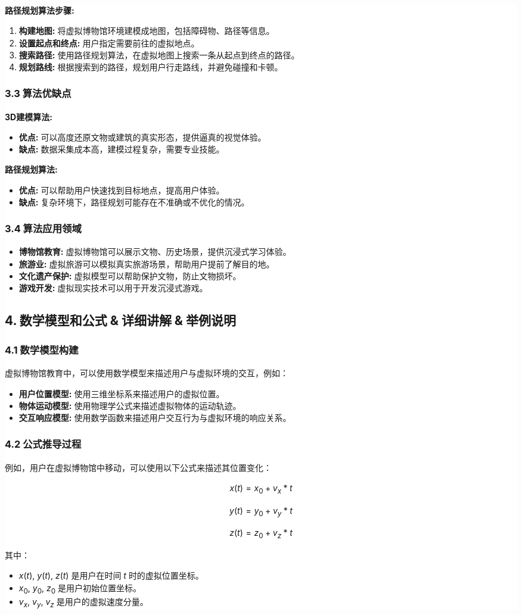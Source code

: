 **路径规划算法步骤:**

1. **构建地图:** 将虚拟博物馆环境建模成地图，包括障碍物、路径等信息。
2. **设置起点和终点:** 用户指定需要前往的虚拟地点。
3. **搜索路径:** 使用路径规划算法，在虚拟地图上搜索一条从起点到终点的路径。
4. **规划路线:** 根据搜索到的路径，规划用户行走路线，并避免碰撞和卡顿。

### 3.3  算法优缺点

**3D建模算法:**

* **优点:** 可以高度还原文物或建筑的真实形态，提供逼真的视觉体验。
* **缺点:** 数据采集成本高，建模过程复杂，需要专业技能。

**路径规划算法:**

* **优点:** 可以帮助用户快速找到目标地点，提高用户体验。
* **缺点:** 复杂环境下，路径规划可能存在不准确或不优化的情况。

### 3.4  算法应用领域

* **博物馆教育:** 虚拟博物馆可以展示文物、历史场景，提供沉浸式学习体验。
* **旅游业:** 虚拟旅游可以模拟真实旅游场景，帮助用户提前了解目的地。
* **文化遗产保护:** 虚拟模型可以帮助保护文物，防止文物损坏。
* **游戏开发:** 虚拟现实技术可以用于开发沉浸式游戏。

## 4. 数学模型和公式 & 详细讲解 & 举例说明

### 4.1  数学模型构建

虚拟博物馆教育中，可以使用数学模型来描述用户与虚拟环境的交互，例如：

* **用户位置模型:** 使用三维坐标系来描述用户的虚拟位置。
* **物体运动模型:** 使用物理学公式来描述虚拟物体的运动轨迹。
* **交互响应模型:** 使用数学函数来描述用户交互行为与虚拟环境的响应关系。

### 4.2  公式推导过程

例如，用户在虚拟博物馆中移动，可以使用以下公式来描述其位置变化：

$$
x(t) = x_0 + v_x * t
$$

$$
y(t) = y_0 + v_y * t
$$

$$
z(t) = z_0 + v_z * t
$$

其中：

* $x(t)$, $y(t)$, $z(t)$ 是用户在时间 $t$ 时的虚拟位置坐标。
* $x_0$, $y_0$, $z_0$ 是用户初始位置坐标。
* $v_x$, $v_y$, $v_z$ 是用户的虚拟速度分量。
